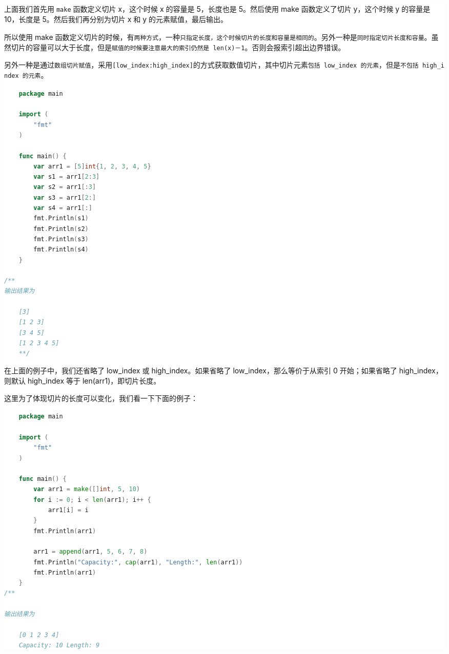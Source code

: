 上面我们首先用 `make` 函数定义切片 x，这个时候 x 的容量是 5，长度也是 5。然后使用 make 函数定义了切片 y，这个时候 y 的容量是 10，长度是 5。然后我们再分别为切片 x 和 y 的元素赋值，最后输出。

所以使用 make 函数定义切片的时候，有`两种方式`，一种`只指定长度，这个时候切片的长度和容量是相同的`。另外一种是`同时指定切片长度和容量`。虽然切片的容量可以大于长度，但是`赋值的时候要注意最大的索引仍然是 len(x)－1`。否则会报索引超出边界错误。

另外一种是通过`数组切片赋值`，采用`[low_index:high_index]`的方式获取数值切片，其中切片元素`包括 low_index 的元素`，但是`不包括 high_index 的元素`。

```go
    package main

    import (
    	"fmt"
    )

    func main() {
    	var arr1 = [5]int{1, 2, 3, 4, 5}
    	var s1 = arr1[2:3]
    	var s2 = arr1[:3]
    	var s3 = arr1[2:]
    	var s4 = arr1[:]
    	fmt.Println(s1)
    	fmt.Println(s2)
    	fmt.Println(s3)
    	fmt.Println(s4)
    }

/**
输出结果为

    [3]
    [1 2 3]
    [3 4 5]
	[1 2 3 4 5]
	**/
```

在上面的例子中，我们还省略了 low_index 或 high_index。如果省略了 low_index，那么等价于从索引 0 开始；如果省略了 high_index，则默认 high_index 等于 len(arr1)，即切片长度。

这里为了体现切片的长度可以变化，我们看一下下面的例子：

```go
    package main

    import (
    	"fmt"
    )

    func main() {
    	var arr1 = make([]int, 5, 10)
    	for i := 0; i < len(arr1); i++ {
    		arr1[i] = i
    	}
    	fmt.Println(arr1)

    	arr1 = append(arr1, 5, 6, 7, 8)
    	fmt.Println("Capacity:", cap(arr1), "Length:", len(arr1))
    	fmt.Println(arr1)
    }
/**

输出结果为

    [0 1 2 3 4]
    Capacity: 10 Length: 9
```